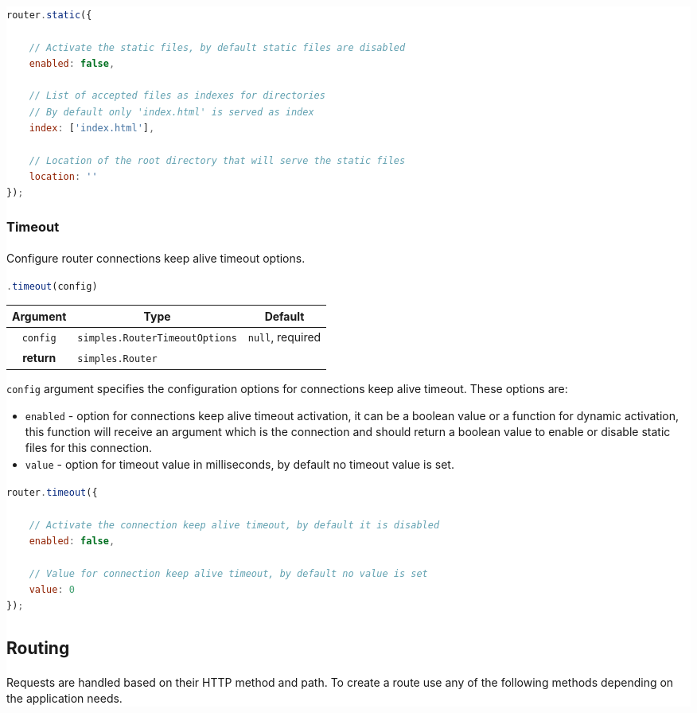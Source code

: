 ```js
router.static({

    // Activate the static files, by default static files are disabled
    enabled: false,

    // List of accepted files as indexes for directories
    // By default only 'index.html' is served as index
    index: ['index.html'],

    // Location of the root directory that will serve the static files
    location: ''
});
```

### Timeout

Configure router connections keep alive timeout options.

```js
.timeout(config)
```

| Argument   | Type                           | Default          |
|:----------:|--------------------------------|------------------|
| `config`   | `simples.RouterTimeoutOptions` | `null`, required |
| **return** | `simples.Router`               |                  |

`config` argument specifies the configuration options for connections keep alive
timeout. These options are:
- `enabled` - option for connections keep alive timeout activation, it can be a
boolean value or a function for dynamic activation, this function will receive
an argument which is the connection and should return a boolean value to enable
or disable static files for this connection.
- `value` - option for timeout value in milliseconds, by default no timeout
value is set.

```js
router.timeout({

    // Activate the connection keep alive timeout, by default it is disabled
    enabled: false,

    // Value for connection keep alive timeout, by default no value is set
    value: 0
});
```

## Routing

Requests are handled based on their HTTP method and path. To create a route use
any of the following methods depending on the application needs.


[0]: #router-options
[1]: https://nodejs.org/api/zlib.html#zlib_class_options
[2]: logging.md
[3]: store.md#store-implementation